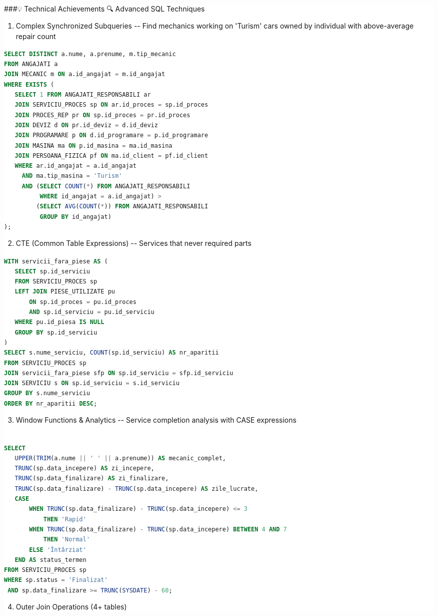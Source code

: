 
###💡 Technical Achievements
🔍 Advanced SQL Techniques
1. Complex Synchronized Subqueries
-- Find mechanics working on 'Turism' cars owned by individual with above-average repair count
 ```sql
SELECT DISTINCT a.nume, a.prenume, m.tip_mecanic
FROM ANGAJATI a
JOIN MECANIC m ON a.id_angajat = m.id_angajat
WHERE EXISTS (
    SELECT 1 FROM ANGAJATI_RESPONSABILI ar
    JOIN SERVICIU_PROCES sp ON ar.id_proces = sp.id_proces
    JOIN PROCES_REP pr ON sp.id_proces = pr.id_proces
    JOIN DEVIZ d ON pr.id_deviz = d.id_deviz
    JOIN PROGRAMARE p ON d.id_programare = p.id_programare
    JOIN MASINA ma ON p.id_masina = ma.id_masina
    JOIN PERSOANA_FIZICA pf ON ma.id_client = pf.id_client
    WHERE ar.id_angajat = a.id_angajat
      AND ma.tip_masina = 'Turism'
      AND (SELECT COUNT(*) FROM ANGAJATI_RESPONSABILI 
           WHERE id_angajat = a.id_angajat) > 
          (SELECT AVG(COUNT(*)) FROM ANGAJATI_RESPONSABILI 
           GROUP BY id_angajat)
);
```
2. CTE (Common Table Expressions)
-- Services that never required parts
 ```sql
WITH servicii_fara_piese AS (
    SELECT sp.id_serviciu
    FROM SERVICIU_PROCES sp
    LEFT JOIN PIESE_UTILIZATE pu 
        ON sp.id_proces = pu.id_proces 
        AND sp.id_serviciu = pu.id_serviciu
    WHERE pu.id_piesa IS NULL
    GROUP BY sp.id_serviciu
)
SELECT s.nume_serviciu, COUNT(sp.id_serviciu) AS nr_aparitii
FROM SERVICIU_PROCES sp
JOIN servicii_fara_piese sfp ON sp.id_serviciu = sfp.id_serviciu
JOIN SERVICIU s ON sp.id_serviciu = s.id_serviciu
GROUP BY s.nume_serviciu
ORDER BY nr_aparitii DESC;
 ```
3. Window Functions & Analytics
-- Service completion analysis with CASE expressions
 ```sql

SELECT
    UPPER(TRIM(a.nume || ' ' || a.prenume)) AS mecanic_complet,
    TRUNC(sp.data_incepere) AS zi_incepere,
    TRUNC(sp.data_finalizare) AS zi_finalizare,
    TRUNC(sp.data_finalizare) - TRUNC(sp.data_incepere) AS zile_lucrate,
    CASE
        WHEN TRUNC(sp.data_finalizare) - TRUNC(sp.data_incepere) <= 3 
            THEN 'Rapid'
        WHEN TRUNC(sp.data_finalizare) - TRUNC(sp.data_incepere) BETWEEN 4 AND 7 
            THEN 'Normal'
        ELSE 'Întârziat'
    END AS status_termen
FROM SERVICIU_PROCES sp
WHERE sp.status = 'Finalizat'
  AND sp.data_finalizare >= TRUNC(SYSDATE) - 60;
 ```
4. Outer Join Operations (4+ tables)